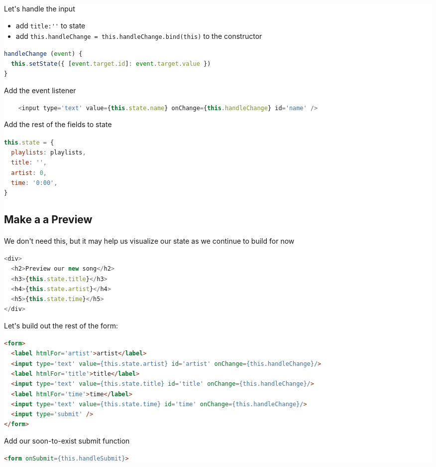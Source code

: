 Let's handle the input

- add `title:''` to state
- add `this.handleChange = this.handleChange.bind(this)` to the constructor

```js
handleChange (event) {
  this.setState({ [event.target.id]: event.target.value })
}
```

Add the event listener

```js
    <input type='text' value={this.state.name} onChange={this.handleChange} id='name' />
```

Add the rest of the fields to state

```js
this.state = {
  playlists: playlists,
  title: '',
  artist: 0,
  time: '0:00',
}
```
## Make a a Preview

We don't need this, but it may help us visualize our state as we continue to build for now

```js
<div>
  <h2>Preview our new song</h2>
  <h3>{this.state.title}</h3>
  <h4>{this.state.artist}</h4>
  <h5>{this.state.time}</h5>
</div>
```


Let's build out the rest of the form:

```html
<form>
  <label htmlFor='artist'>artist</label>
  <input type='text' value={this.state.artist} id='artist' onChange={this.handleChange}/>
  <label htmlFor='title'>title</label>
  <input type='text' value={this.state.title} id='title' onChange={this.handleChange}/>
  <label htmlFor='time'>time</label>
  <input type='text' value={this.state.time} id='time' onChange={this.handleChange}/>
  <input type='submit' />
</form>
```

Add our soon-to-exist submit function
```html
<form onSubmit={this.handleSubmit}>
```
